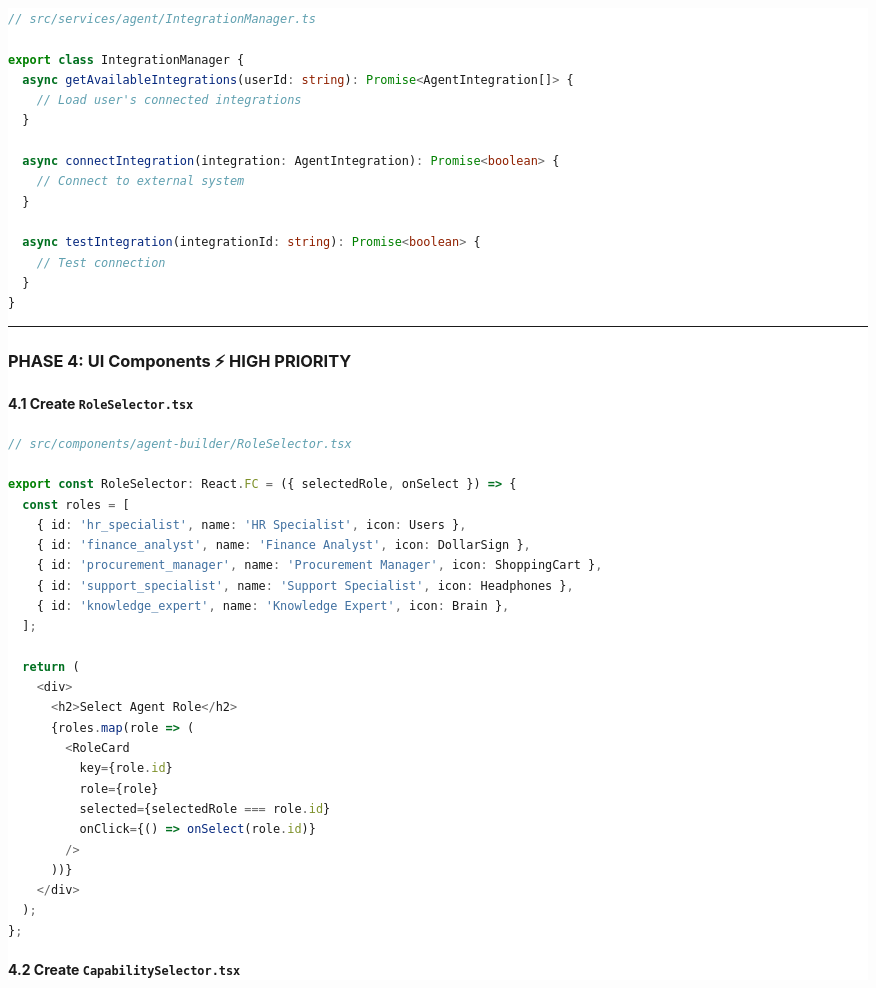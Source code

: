 ```typescript
// src/services/agent/IntegrationManager.ts

export class IntegrationManager {
  async getAvailableIntegrations(userId: string): Promise<AgentIntegration[]> {
    // Load user's connected integrations
  }
  
  async connectIntegration(integration: AgentIntegration): Promise<boolean> {
    // Connect to external system
  }
  
  async testIntegration(integrationId: string): Promise<boolean> {
    // Test connection
  }
}
```

---

### **PHASE 4: UI Components** ⚡ HIGH PRIORITY

#### **4.1 Create `RoleSelector.tsx`**

```typescript
// src/components/agent-builder/RoleSelector.tsx

export const RoleSelector: React.FC = ({ selectedRole, onSelect }) => {
  const roles = [
    { id: 'hr_specialist', name: 'HR Specialist', icon: Users },
    { id: 'finance_analyst', name: 'Finance Analyst', icon: DollarSign },
    { id: 'procurement_manager', name: 'Procurement Manager', icon: ShoppingCart },
    { id: 'support_specialist', name: 'Support Specialist', icon: Headphones },
    { id: 'knowledge_expert', name: 'Knowledge Expert', icon: Brain },
  ];
  
  return (
    <div>
      <h2>Select Agent Role</h2>
      {roles.map(role => (
        <RoleCard 
          key={role.id}
          role={role}
          selected={selectedRole === role.id}
          onClick={() => onSelect(role.id)}
        />
      ))}
    </div>
  );
};
```

#### **4.2 Create `CapabilitySelector.tsx`**
